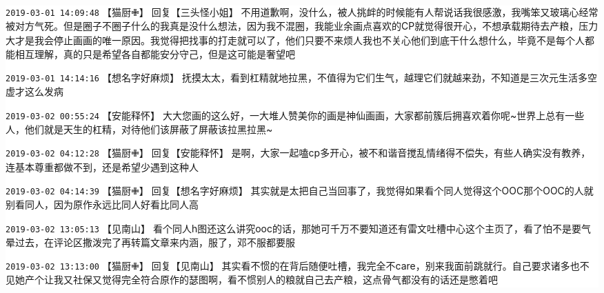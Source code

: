 `2019-03-01 14:09:48` 【猫厨✙】 回复【三头怪小姐】 不用道歉啊，没什么，被人挑衅的时候能有人帮说话我很感激，我嘴笨又玻璃心经常被对方气死。但是圈子不圈子什么的我真是没什么想法，因为我不混圈，我能业余画点喜欢的CP就觉得很开心，不想承载期待去产粮，压力大才是我会停止画画的唯一原因。我觉得把找事的打走就可以了，他们只要不来烦人我也不关心他们到底干什么想什么，毕竟不是每个人都能相互理解，真的只是希望各自都能安分守己，但是这可能是奢望吧

`2019-03-01 14:14:16` 【想名字好麻烦】 抚摸太太，看到杠精就地拉黑，不值得为它们生气，越理它们就越来劲，不知道是三次元生活多空虚才这么发病

`2019-03-02 00:55:24` 【安能释怀】 大大您画的这么好，一大堆人赞美你的画是神仙画画，大家都前簇后拥喜欢着你呢~世界上总有一些人，他们就是天生的杠精，对待他们该屏蔽了屏蔽该拉黑拉黑~

`2019-03-02 04:12:28` 【猫厨✙】 回复【安能释怀】 是啊，大家一起嗑cp多开心，被不和谐音搅乱情绪得不偿失，有些人确实没有教养，连基本尊重都做不到，还是希望少遇到这种人

`2019-03-02 04:14:39` 【猫厨✙】 回复【想名字好麻烦】 其实就是太把自己当回事了，我觉得如果看个同人觉得这个OOC那个OOC的人就别看同人，因为原作永远比同人好看比同人高

`2019-03-02 13:05:13` 【见南山】 看个同人h图还这么讲究ooc的话，那她可千万不要知道还有雷文吐槽中心这个主页了，看了怕不是要气晕过去，在评论区撒泼完了再转篇文章来内涵，服了，邓不服都要服

`2019-03-02 13:13:00` 【猫厨✙】 回复【见南山】 其实看不惯的在背后随便吐槽，我完全不care，别来我面前跳就行。自己要求诸多也不见她产个让我又社保又觉得完全符合原作的瑟图啊，看不惯别人的粮就自己去产粮，这点骨气都没有的话还是憋着吧
